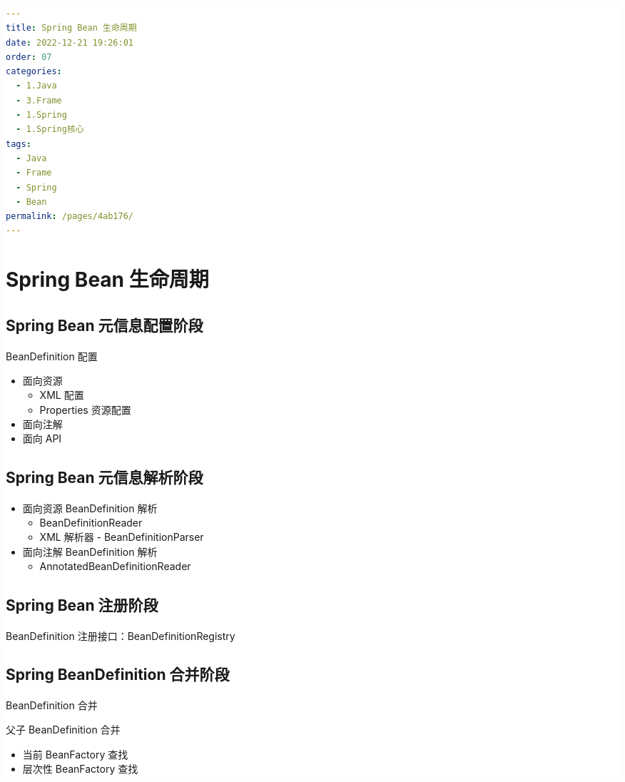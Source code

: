 ```yaml
---
title: Spring Bean 生命周期
date: 2022-12-21 19:26:01
order: 07
categories:
  - 1.Java
  - 3.Frame
  - 1.Spring
  - 1.Spring核心
tags:
  - Java
  - Frame
  - Spring
  - Bean
permalink: /pages/4ab176/
---
```


# Spring Bean 生命周期

## Spring Bean 元信息配置阶段

BeanDefinition 配置

- 面向资源
  - XML 配置
  - Properties 资源配置
- 面向注解
- 面向 API

## Spring Bean 元信息解析阶段

- 面向资源 BeanDefinition 解析
  - BeanDefinitionReader
  - XML 解析器 - BeanDefinitionParser
- 面向注解 BeanDefinition 解析
  - AnnotatedBeanDefinitionReader

## Spring Bean 注册阶段

BeanDefinition 注册接口：BeanDefinitionRegistry

## Spring BeanDefinition 合并阶段

BeanDefinition 合并

父子 BeanDefinition 合并

- 当前 BeanFactory 查找
- 层次性 BeanFactory 查找

